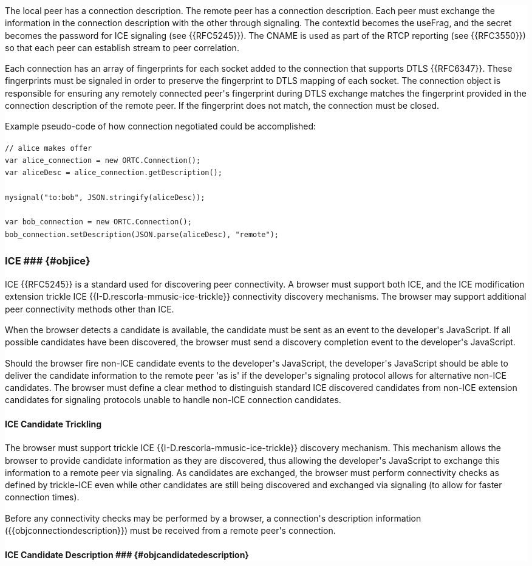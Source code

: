 The local peer has a connection description. The remote peer has a connection description. Each peer must exchange the information in the connection description with the other through signaling. The contextId becomes the useFrag, and the secret becomes the password for ICE signaling (see {{RFC5245}}). The CNAME is used as part of the RTCP reporting (see {{RFC3550}}) so that each peer can establish stream to peer correlation.

Each connection has an array of fingerprints for each socket added to the connection that supports DTLS {{RFC6347}}. These fingerprints must be signaled in order to preserve the fingerprint to DTLS mapping of each socket. The connection object is responsible for ensuring any remotely connected peer's fingerprint during DTLS exchange matches the fingerprint provided in the connection description of the remote peer. If the fingerprint does not match, the connection must be closed.

Example pseudo-code of how connection negotiated could be accomplished:

    // alice makes offer
    var alice_connection = new ORTC.Connection();
    var aliceDesc = alice_connection.getDescription();
    
    mysignal("to:bob", JSON.stringify(aliceDesc));
    
    var bob_connection = new ORTC.Connection();
    bob_connection.setDescription(JSON.parse(aliceDesc), "remote");


### ICE ###      {#objice}

ICE {{RFC5245}} is a standard used for discovering peer connectivity. A browser must support both ICE, and the ICE modification extension trickle ICE {{I-D.rescorla-mmusic-ice-trickle}} connectivity discovery mechanisms. The browser may support additional peer connectivity methods other than ICE.

When the browser detects a candidate is available, the candidate must be sent as an event to the developer's JavaScript. If all possible candidates have been discovered, the browser must send a discovery completion event to the developer's JavaScript.

Should the browser fire non-ICE candidate events to the developer's JavaScript, the developer's JavaScript should be able to deliver the candidate information to the remote peer 'as is' if the developer's signaling protocol allows for alternative non-ICE candidates. The browser must define a clear method to distinguish standard ICE discovered candidates from non-ICE extension candidates for signaling protocols unable to handle non-ICE connection candidates.


#### ICE Candidate Trickling ####

The browser must support trickle ICE {{I-D.rescorla-mmusic-ice-trickle}} discovery mechanism. This mechanism allows the browser to provide candidate information as they are discovered, thus allowing the developer's JavaScript to exchange this information to a remote peer via signaling. As candidates are exchanged, the browser must perform connectivity checks as defined by trickle-ICE even while other candidates are still being discovered and exchanged via signaling (to allow for faster connection times).

Before any connectivity checks may be performed by a browser, a connection's description information ({{objconnectiondescription}}) must be received from a remote peer's connection.


#### ICE Candidate Description ### {#objcandidatedescription}
